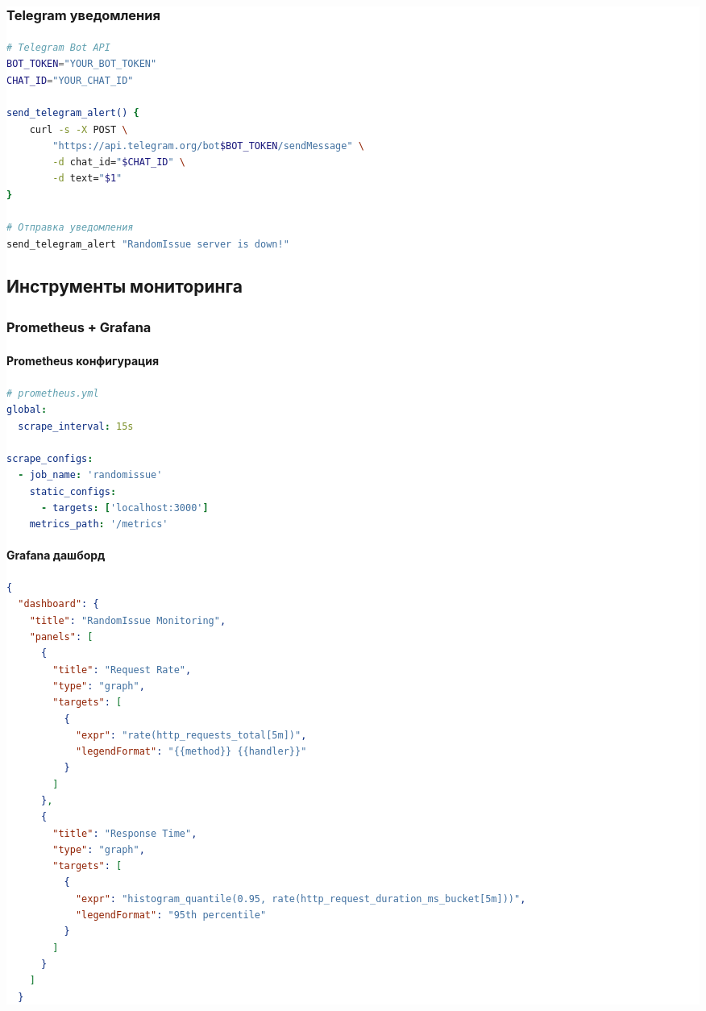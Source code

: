 ### Telegram уведомления

```bash
# Telegram Bot API
BOT_TOKEN="YOUR_BOT_TOKEN"
CHAT_ID="YOUR_CHAT_ID"

send_telegram_alert() {
    curl -s -X POST \
        "https://api.telegram.org/bot$BOT_TOKEN/sendMessage" \
        -d chat_id="$CHAT_ID" \
        -d text="$1"
}

# Отправка уведомления
send_telegram_alert "RandomIssue server is down!"
```

## Инструменты мониторинга

### Prometheus + Grafana

#### Prometheus конфигурация
```yaml
# prometheus.yml
global:
  scrape_interval: 15s

scrape_configs:
  - job_name: 'randomissue'
    static_configs:
      - targets: ['localhost:3000']
    metrics_path: '/metrics'
```

#### Grafana дашборд
```json
{
  "dashboard": {
    "title": "RandomIssue Monitoring",
    "panels": [
      {
        "title": "Request Rate",
        "type": "graph",
        "targets": [
          {
            "expr": "rate(http_requests_total[5m])",
            "legendFormat": "{{method}} {{handler}}"
          }
        ]
      },
      {
        "title": "Response Time",
        "type": "graph",
        "targets": [
          {
            "expr": "histogram_quantile(0.95, rate(http_request_duration_ms_bucket[5m]))",
            "legendFormat": "95th percentile"
          }
        ]
      }
    ]
  }
```